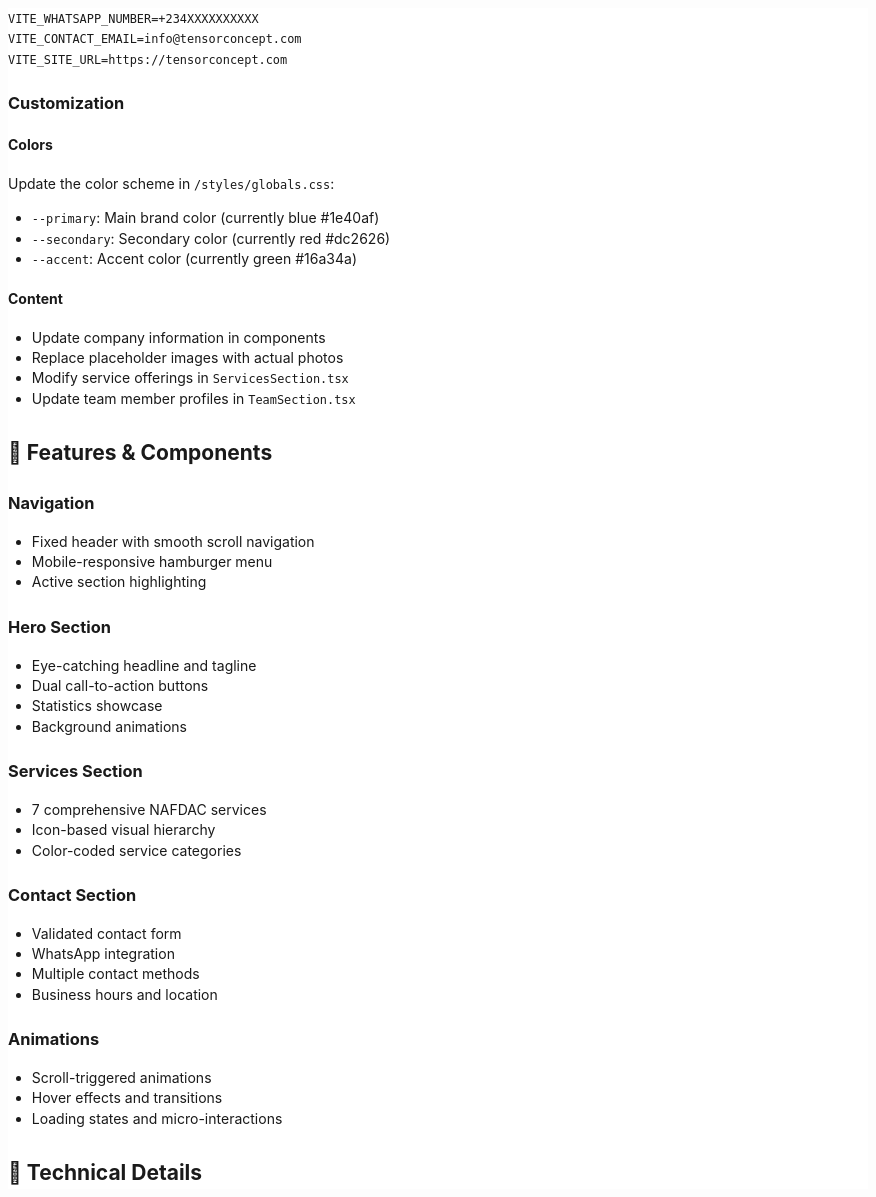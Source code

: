 ```env
VITE_WHATSAPP_NUMBER=+234XXXXXXXXXX
VITE_CONTACT_EMAIL=info@tensorconcept.com
VITE_SITE_URL=https://tensorconcept.com
```

### Customization

#### Colors
Update the color scheme in `/styles/globals.css`:
- `--primary`: Main brand color (currently blue #1e40af)
- `--secondary`: Secondary color (currently red #dc2626)
- `--accent`: Accent color (currently green #16a34a)

#### Content
- Update company information in components
- Replace placeholder images with actual photos
- Modify service offerings in `ServicesSection.tsx`
- Update team member profiles in `TeamSection.tsx`

## 📱 Features & Components

### Navigation
- Fixed header with smooth scroll navigation
- Mobile-responsive hamburger menu
- Active section highlighting

### Hero Section
- Eye-catching headline and tagline
- Dual call-to-action buttons
- Statistics showcase
- Background animations

### Services Section
- 7 comprehensive NAFDAC services
- Icon-based visual hierarchy
- Color-coded service categories

### Contact Section
- Validated contact form
- WhatsApp integration
- Multiple contact methods
- Business hours and location

### Animations
- Scroll-triggered animations
- Hover effects and transitions
- Loading states and micro-interactions

## 🔧 Technical Details
